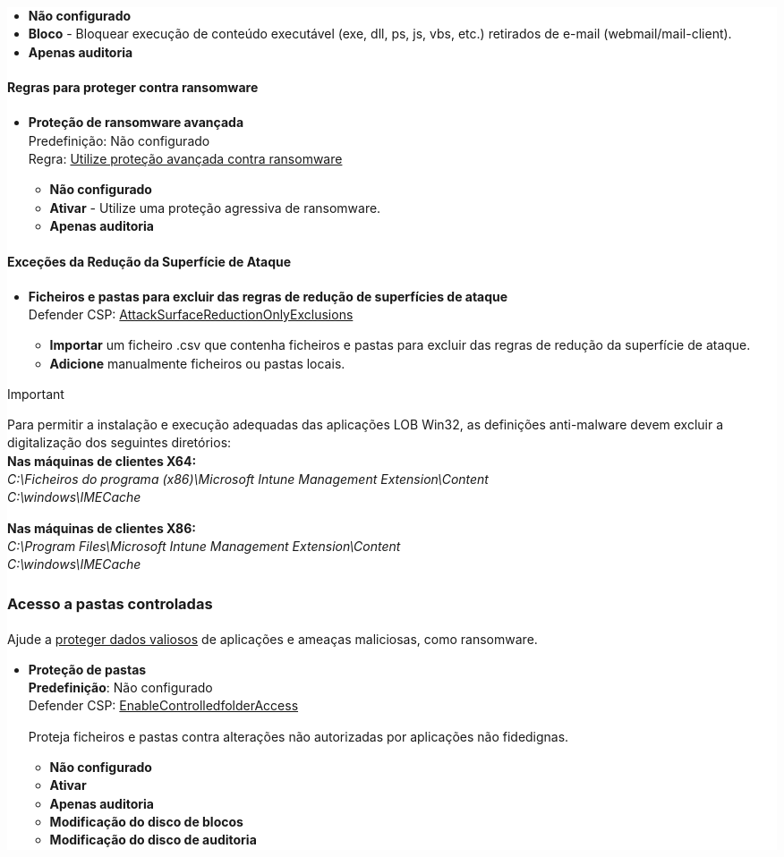   - **Não configurado**  
  - **Bloco** - Bloquear execução de conteúdo executável (exe, dll, ps, js, vbs, etc.) retirados de e-mail (webmail/mail-client).  
  - **Apenas auditoria**  

#### <a name="rules-to-protect-against-ransomware"></a>Regras para proteger contra ransomware  

- **Proteção de ransomware avançada**  
  Predefinição: Não configurado  
  Regra: [Utilize proteção avançada contra ransomware](https://docs.microsoft.com/windows/security/threat-protection/microsoft-defender-atp/attack-surface-reduction#use-advanced-protection-against-ransomware)  

  - **Não configurado**  
  - **Ativar** - Utilize uma proteção agressiva de ransomware.  
  - **Apenas auditoria**  

#### <a name="attack-surface-reduction-exceptions"></a>Exceções da Redução da Superfície de Ataque

- **Ficheiros e pastas para excluir das regras de redução de superfícies de ataque**  
  Defender CSP: [AttackSurfaceReductionOnlyExclusions](https://go.microsoft.com/fwlink/?linkid=872981)  

  - **Importar** um ficheiro .csv que contenha ficheiros e pastas para excluir das regras de redução da superfície de ataque.  
  - **Adicione** manualmente ficheiros ou pastas locais.  

> [!IMPORTANT]  
> Para permitir a instalação e execução adequadas das aplicações LOB Win32, as definições anti-malware devem excluir a digitalização dos seguintes diretórios:  
> **Nas máquinas de clientes X64:**  
> *C:\Ficheiros do programa (x86)\Microsoft Intune Management Extension\Content*  
> *C:\windows\IMECache*  
>  
> **Nas máquinas de clientes X86:**  
> *C:\Program Files\Microsoft Intune Management Extension\Content*  
> *C:\windows\IMECache*  

### <a name="controlled-folder-access"></a>Acesso a pastas controladas  

Ajude a [proteger dados valiosos](https://docs.microsoft.com/windows/security/threat-protection/microsoft-defender-atp/controlled-folders) de aplicações e ameaças maliciosas, como ransomware.  

- **Proteção de pastas**  
  **Predefinição**: Não configurado  
  Defender CSP: [EnableControlledfolderAccess](https://go.microsoft.com/fwlink/?linkid=872614)  

  Proteja ficheiros e pastas contra alterações não autorizadas por aplicações não fidedignas.  

  - **Não configurado**  
  - **Ativar**  
  - **Apenas auditoria**  
  - **Modificação do disco de blocos**  
  - **Modificação do disco de auditoria**  

